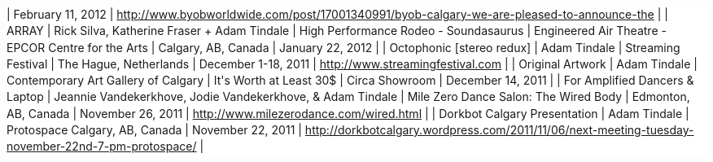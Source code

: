 | February 11, 2012
| <http://www.byobworldwide.com/post/17001340991/byob-calgary-we-are-pleased-to-announce-the>
| 
| ARRAY
| Rick Silva, Katherine Fraser + Adam Tindale
| High Performance Rodeo - Soundasaurus
| Engineered Air Theatre - EPCOR Centre for the Arts
| Calgary, AB, Canada
| January 22, 2012
| 
| Octophonic \[stereo redux\]
| Adam Tindale
| Streaming Festival
| The Hague, Netherlands
| December 1-18, 2011
| <http://www.streamingfestival.com>
| 
| Original Artwork
| Adam Tindale
| Contemporary Art Gallery of Calgary
| It\'s Worth at Least 30\$
| Circa Showroom
| December 14, 2011
| 
| For Amplified Dancers & Laptop
| Jeannie Vandekerkhove, Jodie Vandekerkhove, & Adam Tindale
| Mile Zero Dance Salon: The Wired Body
| Edmonton, AB, Canada
| November 26, 2011
| <http://www.milezerodance.com/wired.html>
| 
| Dorkbot Calgary Presentation
| Adam Tindale
| Protospace Calgary, AB, Canada
| November 22, 2011
| <http://dorkbotcalgary.wordpress.com/2011/11/06/next-meeting-tuesday-november-22nd-7-pm-protospace/>
| 